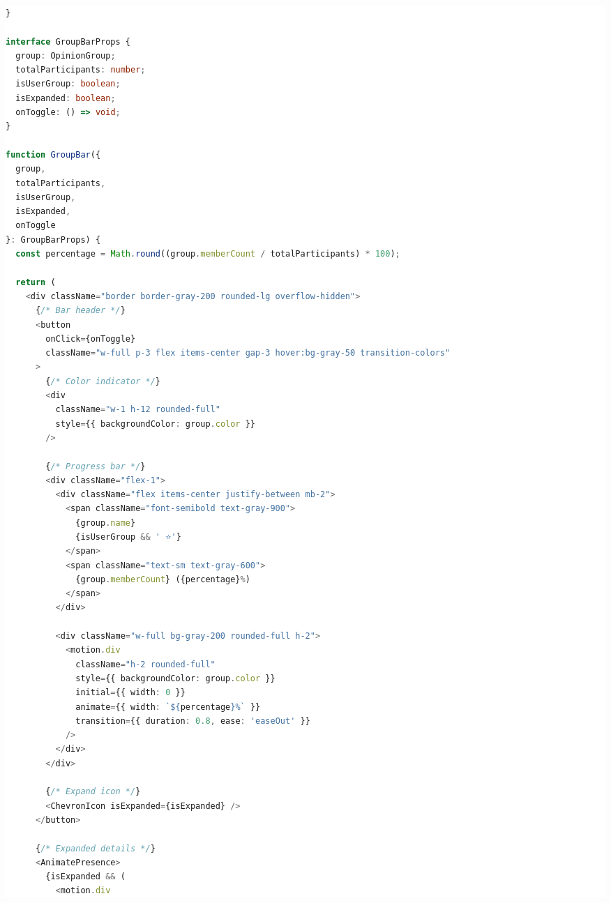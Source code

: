```typescript
}

interface GroupBarProps {
  group: OpinionGroup;
  totalParticipants: number;
  isUserGroup: boolean;
  isExpanded: boolean;
  onToggle: () => void;
}

function GroupBar({
  group,
  totalParticipants,
  isUserGroup,
  isExpanded,
  onToggle
}: GroupBarProps) {
  const percentage = Math.round((group.memberCount / totalParticipants) * 100);

  return (
    <div className="border border-gray-200 rounded-lg overflow-hidden">
      {/* Bar header */}
      <button
        onClick={onToggle}
        className="w-full p-3 flex items-center gap-3 hover:bg-gray-50 transition-colors"
      >
        {/* Color indicator */}
        <div
          className="w-1 h-12 rounded-full"
          style={{ backgroundColor: group.color }}
        />

        {/* Progress bar */}
        <div className="flex-1">
          <div className="flex items-center justify-between mb-2">
            <span className="font-semibold text-gray-900">
              {group.name}
              {isUserGroup && ' ⭐'}
            </span>
            <span className="text-sm text-gray-600">
              {group.memberCount} ({percentage}%)
            </span>
          </div>

          <div className="w-full bg-gray-200 rounded-full h-2">
            <motion.div
              className="h-2 rounded-full"
              style={{ backgroundColor: group.color }}
              initial={{ width: 0 }}
              animate={{ width: `${percentage}%` }}
              transition={{ duration: 0.8, ease: 'easeOut' }}
            />
          </div>
        </div>

        {/* Expand icon */}
        <ChevronIcon isExpanded={isExpanded} />
      </button>

      {/* Expanded details */}
      <AnimatePresence>
        {isExpanded && (
          <motion.div
```